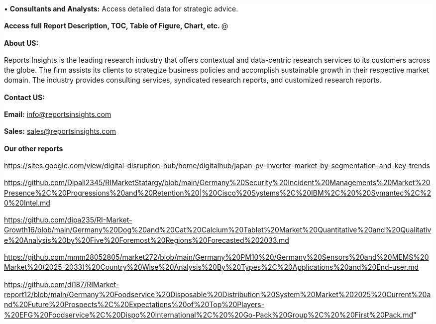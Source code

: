 • <strong>Consultants and Analysts:</strong> Access detailed data for strategic advice.
</ul>
<strong>Access full Report Description, TOC, Table of Figure, Chart, etc. </strong>@  <a href= style=color:#0000ff;></a></font>

<strong><strong>About US</strong>:</strong>

Reports Insights is the leading research industry that offers contextual and data-centric research services to its customers across the globe. The firm assists its clients to strategize business policies and accomplish sustainable growth in their respective market domain. The industry provides consulting services, syndicated research reports, and customized research reports.

<strong>Contact US:</strong>

<p class=""""><b>Email:</b> <a href=mailto:info@reportsinsights.com>info@reportsinsights.com</a></p>
<p class=""""><b>Sales:</b> <a href=mailto:sales@reportsinsights.com>sales@reportsinsights.com</a></p>

<strong>Our other reports</strong>

<a href=https://sites.google.com/view/digital-disruption-hub/home/digitalhub/japan-pv-inverter-market-by-segmentation-and-key-trends>https://sites.google.com/view/digital-disruption-hub/home/digitalhub/japan-pv-inverter-market-by-segmentation-and-key-trends</a>

<a href=https://github.com/Dipali2345/RIMarketStatargy/blob/main/Germany%20Security%20Incident%20Managements%20Market%20Presence%2C%20Progressions%20and%20Retention%20|%20Cisco%20Systems%2C%20IBM%2C%20%20Symantec%2C%20%20Intel.md>https://github.com/Dipali2345/RIMarketStatargy/blob/main/Germany%20Security%20Incident%20Managements%20Market%20Presence%2C%20Progressions%20and%20Retention%20|%20Cisco%20Systems%2C%20IBM%2C%20%20Symantec%2C%20%20Intel.md</a>

<a href=https://github.com/dipa235/RI-Market-Growth16/blob/main/Germany%20Dog%20and%20Cat%20Calcium%20Tablet%20Market%20Quantitative%20and%20Qualitative%20Analysis%20by%20Five%20Foremost%20Regions%20Forecasted%202033.md>https://github.com/dipa235/RI-Market-Growth16/blob/main/Germany%20Dog%20and%20Cat%20Calcium%20Tablet%20Market%20Quantitative%20and%20Qualitative%20Analysis%20by%20Five%20Foremost%20Regions%20Forecasted%202033.md</a>

<a href=https://github.com/mmm28052805/market272/blob/main/Germany%20PM10%20/Germany%20Sensors%20and%20MEMS%20Market%20(2025-2033)%20Country%20Wise%20Analysis%20By%20Types%2C%20Applications%20and%20End-user.md>https://github.com/mmm28052805/market272/blob/main/Germany%20PM10%20/Germany%20Sensors%20and%20MEMS%20Market%20(2025-2033)%20Country%20Wise%20Analysis%20By%20Types%2C%20Applications%20and%20End-user.md</a>

<a href=https://github.com/di187/RIMarket-report12/blob/main/Germany%20Foodservice%20Disposable%20Distribution%20System%20Market%202025%20Current%20and%20Future%20Prospects%2C%20Expectations%20of%20Top%20Players-%20EFG%20Foodservice%2C%20Dispo%20International%2C%20%20Go-Pack%20Group%2C%20%20First%20Pack.md>https://github.com/di187/RIMarket-report12/blob/main/Germany%20Foodservice%20Disposable%20Distribution%20System%20Market%202025%20Current%20and%20Future%20Prospects%2C%20Expectations%20of%20Top%20Players-%20EFG%20Foodservice%2C%20Dispo%20International%2C%20%20Go-Pack%20Group%2C%20%20First%20Pack.md</a>"
